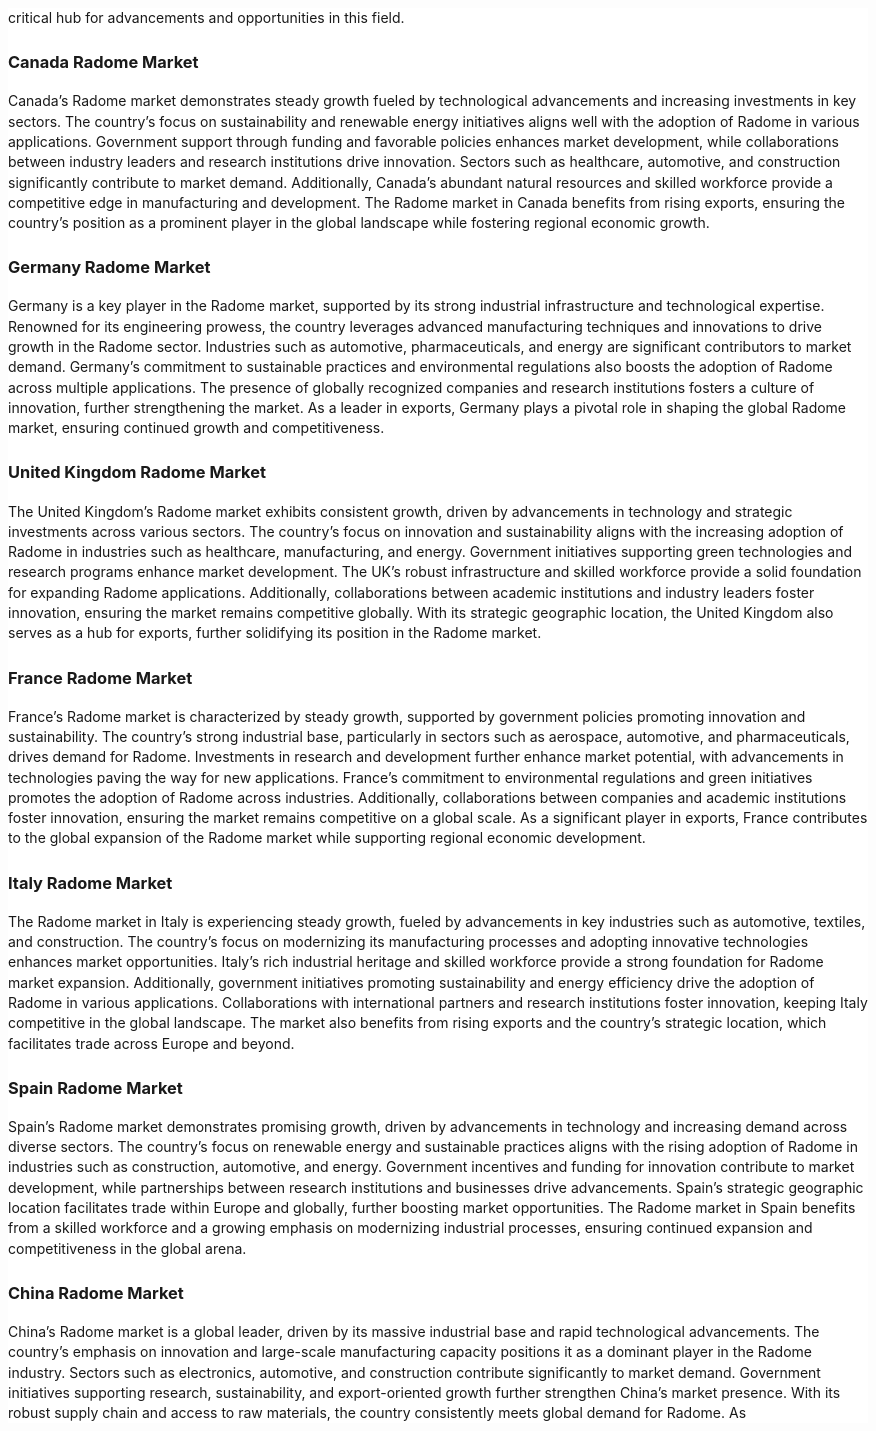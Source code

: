 critical hub for advancements and opportunities in this field.</p><h3>Canada Radome Market</h3><p>Canada&rsquo;s Radome market demonstrates steady growth fueled by technological advancements and increasing investments in key sectors. The country&rsquo;s focus on sustainability and renewable energy initiatives aligns well with the adoption of Radome in various applications. Government support through funding and favorable policies enhances market development, while collaborations between industry leaders and research institutions drive innovation. Sectors such as healthcare, automotive, and construction significantly contribute to market demand. Additionally, Canada&rsquo;s abundant natural resources and skilled workforce provide a competitive edge in manufacturing and development. The Radome market in Canada benefits from rising exports, ensuring the country&rsquo;s position as a prominent player in the global landscape while fostering regional economic growth.</p><h3>Germany Radome Market</h3><p>Germany is a key player in the Radome market, supported by its strong industrial infrastructure and technological expertise. Renowned for its engineering prowess, the country leverages advanced manufacturing techniques and innovations to drive growth in the Radome sector. Industries such as automotive, pharmaceuticals, and energy are significant contributors to market demand. Germany&rsquo;s commitment to sustainable practices and environmental regulations also boosts the adoption of Radome across multiple applications. The presence of globally recognized companies and research institutions fosters a culture of innovation, further strengthening the market. As a leader in exports, Germany plays a pivotal role in shaping the global Radome market, ensuring continued growth and competitiveness.</p><h3>United Kingdom Radome Market</h3><p>The United Kingdom&rsquo;s Radome market exhibits consistent growth, driven by advancements in technology and strategic investments across various sectors. The country&rsquo;s focus on innovation and sustainability aligns with the increasing adoption of Radome in industries such as healthcare, manufacturing, and energy. Government initiatives supporting green technologies and research programs enhance market development. The UK&rsquo;s robust infrastructure and skilled workforce provide a solid foundation for expanding Radome applications. Additionally, collaborations between academic institutions and industry leaders foster innovation, ensuring the market remains competitive globally. With its strategic geographic location, the United Kingdom also serves as a hub for exports, further solidifying its position in the Radome market.</p><h3>France Radome Market</h3><p>France&rsquo;s Radome market is characterized by steady growth, supported by government policies promoting innovation and sustainability. The country&rsquo;s strong industrial base, particularly in sectors such as aerospace, automotive, and pharmaceuticals, drives demand for Radome. Investments in research and development further enhance market potential, with advancements in technologies paving the way for new applications. France&rsquo;s commitment to environmental regulations and green initiatives promotes the adoption of Radome across industries. Additionally, collaborations between companies and academic institutions foster innovation, ensuring the market remains competitive on a global scale. As a significant player in exports, France contributes to the global expansion of the Radome market while supporting regional economic development.</p><h3>Italy Radome Market</h3><p>The Radome market in Italy is experiencing steady growth, fueled by advancements in key industries such as automotive, textiles, and construction. The country&rsquo;s focus on modernizing its manufacturing processes and adopting innovative technologies enhances market opportunities. Italy&rsquo;s rich industrial heritage and skilled workforce provide a strong foundation for Radome market expansion. Additionally, government initiatives promoting sustainability and energy efficiency drive the adoption of Radome in various applications. Collaborations with international partners and research institutions foster innovation, keeping Italy competitive in the global landscape. The market also benefits from rising exports and the country&rsquo;s strategic location, which facilitates trade across Europe and beyond.</p><h3>Spain Radome Market</h3><p>Spain&rsquo;s Radome market demonstrates promising growth, driven by advancements in technology and increasing demand across diverse sectors. The country&rsquo;s focus on renewable energy and sustainable practices aligns with the rising adoption of Radome in industries such as construction, automotive, and energy. Government incentives and funding for innovation contribute to market development, while partnerships between research institutions and businesses drive advancements. Spain&rsquo;s strategic geographic location facilitates trade within Europe and globally, further boosting market opportunities. The Radome market in Spain benefits from a skilled workforce and a growing emphasis on modernizing industrial processes, ensuring continued expansion and competitiveness in the global arena.</p><h3>China Radome Market</h3><p>China&rsquo;s Radome market is a global leader, driven by its massive industrial base and rapid technological advancements. The country&rsquo;s emphasis on innovation and large-scale manufacturing capacity positions it as a dominant player in the Radome industry. Sectors such as electronics, automotive, and construction contribute significantly to market demand. Government initiatives supporting research, sustainability, and export-oriented growth further strengthen China&rsquo;s market presence. With its robust supply chain and access to raw materials, the country consistently meets global demand for Radome. As